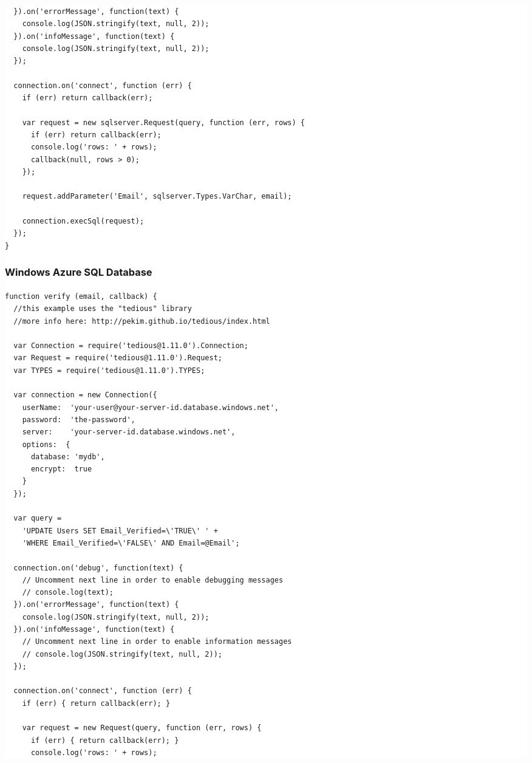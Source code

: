```
  }).on('errorMessage', function(text) {
    console.log(JSON.stringify(text, null, 2));
  }).on('infoMessage', function(text) {
    console.log(JSON.stringify(text, null, 2));
  });

  connection.on('connect', function (err) {
    if (err) return callback(err);

    var request = new sqlserver.Request(query, function (err, rows) {
      if (err) return callback(err);
      console.log('rows: ' + rows);
      callback(null, rows > 0);
    });

    request.addParameter('Email', sqlserver.Types.VarChar, email);

    connection.execSql(request);
  });
}
```

### Windows Azure SQL Database

```
function verify (email, callback) {
  //this example uses the "tedious" library
  //more info here: http://pekim.github.io/tedious/index.html

  var Connection = require('tedious@1.11.0').Connection;
  var Request = require('tedious@1.11.0').Request;
  var TYPES = require('tedious@1.11.0').TYPES;

  var connection = new Connection({
    userName:  'your-user@your-server-id.database.windows.net',
    password:  'the-password',
    server:    'your-server-id.database.windows.net',
    options:  {
      database: 'mydb',
      encrypt:  true
    }
  });

  var query =
    'UPDATE Users SET Email_Verified=\'TRUE\' ' +
    'WHERE Email_Verified=\'FALSE\' AND Email=@Email';

  connection.on('debug', function(text) {
    // Uncomment next line in order to enable debugging messages
    // console.log(text);
  }).on('errorMessage', function(text) {
    console.log(JSON.stringify(text, null, 2));
  }).on('infoMessage', function(text) {
    // Uncomment next line in order to enable information messages
    // console.log(JSON.stringify(text, null, 2));
  });

  connection.on('connect', function (err) {
    if (err) { return callback(err); }

    var request = new Request(query, function (err, rows) {
      if (err) { return callback(err); }
      console.log('rows: ' + rows);
```